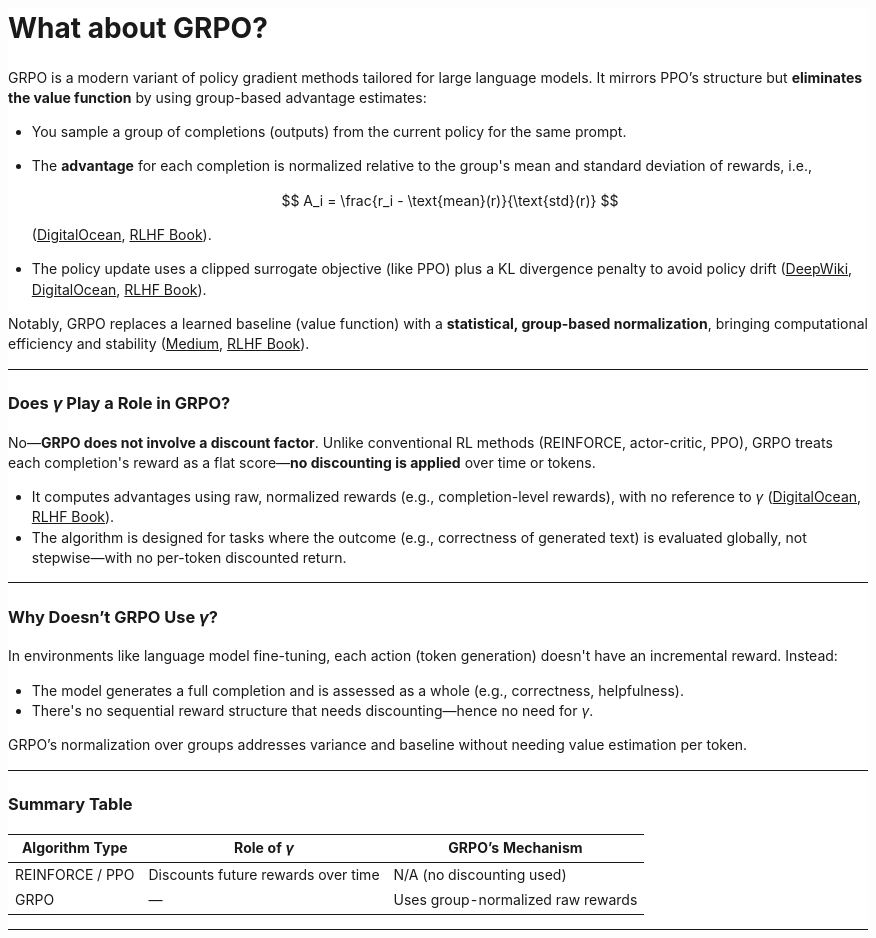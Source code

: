 

# What about GRPO?

GRPO is a modern variant of policy gradient methods tailored for large language models. It mirrors PPO’s structure but **eliminates the value function** by using group-based advantage estimates:

* You sample a group of completions (outputs) from the current policy for the same prompt.
* The **advantage** for each completion is normalized relative to the group's mean and standard deviation of rewards, i.e.,

  $$
  A_i = \frac{r_i - \text{mean}(r)}{\text{std}(r)}
  $$

  ([DigitalOcean][1], [RLHF Book][2]).
* The policy update uses a clipped surrogate objective (like PPO) plus a KL divergence penalty to avoid policy drift ([DeepWiki][3], [DigitalOcean][1], [RLHF Book][2]).

Notably, GRPO replaces a learned baseline (value function) with a **statistical, group-based normalization**, bringing computational efficiency and stability ([Medium][4], [RLHF Book][2]).

---

### Does $\gamma$ Play a Role in GRPO?

No—**GRPO does not involve a discount factor**. Unlike conventional RL methods (REINFORCE, actor-critic, PPO), GRPO treats each completion's reward as a flat score—**no discounting is applied** over time or tokens.

* It computes advantages using raw, normalized rewards (e.g., completion-level rewards), with no reference to $\gamma$ ([DigitalOcean][1], [RLHF Book][2]).
* The algorithm is designed for tasks where the outcome (e.g., correctness of generated text) is evaluated globally, not stepwise—with no per-token discounted return.

---

### Why Doesn’t GRPO Use $\gamma$?

In environments like language model fine-tuning, each action (token generation) doesn't have an incremental reward. Instead:

* The model generates a full completion and is assessed as a whole (e.g., correctness, helpfulness).
* There's no sequential reward structure that needs discounting—hence no need for $\gamma$.

GRPO’s normalization over groups addresses variance and baseline without needing value estimation per token.

---

### Summary Table

| Algorithm Type  | Role of $\gamma$                   | GRPO’s Mechanism                  |
| --------------- | ---------------------------------- | --------------------------------- |
| REINFORCE / PPO | Discounts future rewards over time | N/A (no discounting used)         |
| GRPO            | —                                  | Uses group-normalized raw rewards |

---

[1]: https://www.digitalocean.com/community/conceptual-articles/group-relative-policy-optimization-reinforcement-learning?utm_source=chatgpt.com "GRPO in Reinforcement Learning Explained | DigitalOcean"
[2]: https://rlhfbook.com/c/11-policy-gradients.html?utm_source=chatgpt.com "Policy Gradient Algorithms | RLHF Book by Nathan Lambert"
[3]: https://deepwiki.com/lzhxmu/CPPO/2.1-grpo-algorithm?utm_source=chatgpt.com "GRPO Algorithm | lzhxmu/CPPO | DeepWiki"
[4]: https://medium.com/better-ml/group-relative-policy-optimization-grpo-the-deep-seek-cheat-code-5c13a2c86317?utm_source=chatgpt.com "Group Relative Policy Optimization (GRPO): deepseek’s RL cheat-code | by Jaideep Ray | Better ML | Jul, 2025 | Medium"